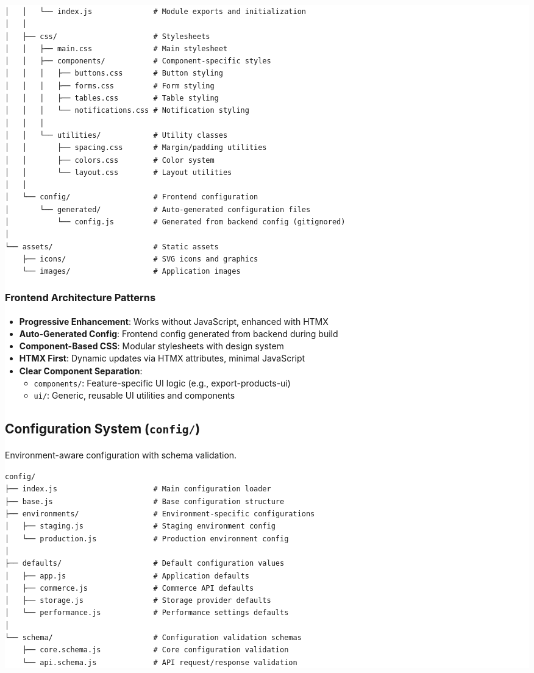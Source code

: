 ```text
│   │   └── index.js              # Module exports and initialization
│   │
│   ├── css/                      # Stylesheets
│   │   ├── main.css              # Main stylesheet
│   │   ├── components/           # Component-specific styles
│   │   │   ├── buttons.css       # Button styling
│   │   │   ├── forms.css         # Form styling
│   │   │   ├── tables.css        # Table styling
│   │   │   └── notifications.css # Notification styling
│   │   │
│   │   └── utilities/            # Utility classes
│   │       ├── spacing.css       # Margin/padding utilities
│   │       ├── colors.css        # Color system
│   │       └── layout.css        # Layout utilities
│   │
│   └── config/                   # Frontend configuration
│       └── generated/            # Auto-generated configuration files
│           └── config.js         # Generated from backend config (gitignored)
│
└── assets/                       # Static assets
    ├── icons/                    # SVG icons and graphics
    └── images/                   # Application images
```

### Frontend Architecture Patterns

- **Progressive Enhancement**: Works without JavaScript, enhanced with HTMX
- **Auto-Generated Config**: Frontend config generated from backend during build
- **Component-Based CSS**: Modular stylesheets with design system
- **HTMX First**: Dynamic updates via HTMX attributes, minimal JavaScript
- **Clear Component Separation**:
  - `components/`: Feature-specific UI logic (e.g., export-products-ui)
  - `ui/`: Generic, reusable UI utilities and components

## Configuration System (`config/`)

Environment-aware configuration with schema validation.

```text
config/
├── index.js                      # Main configuration loader
├── base.js                       # Base configuration structure
├── environments/                 # Environment-specific configurations
│   ├── staging.js                # Staging environment config
│   └── production.js             # Production environment config
│
├── defaults/                     # Default configuration values
│   ├── app.js                    # Application defaults
│   ├── commerce.js               # Commerce API defaults
│   ├── storage.js                # Storage provider defaults
│   └── performance.js            # Performance settings defaults
│
└── schema/                       # Configuration validation schemas
    ├── core.schema.js            # Core configuration validation
    └── api.schema.js             # API request/response validation
```
